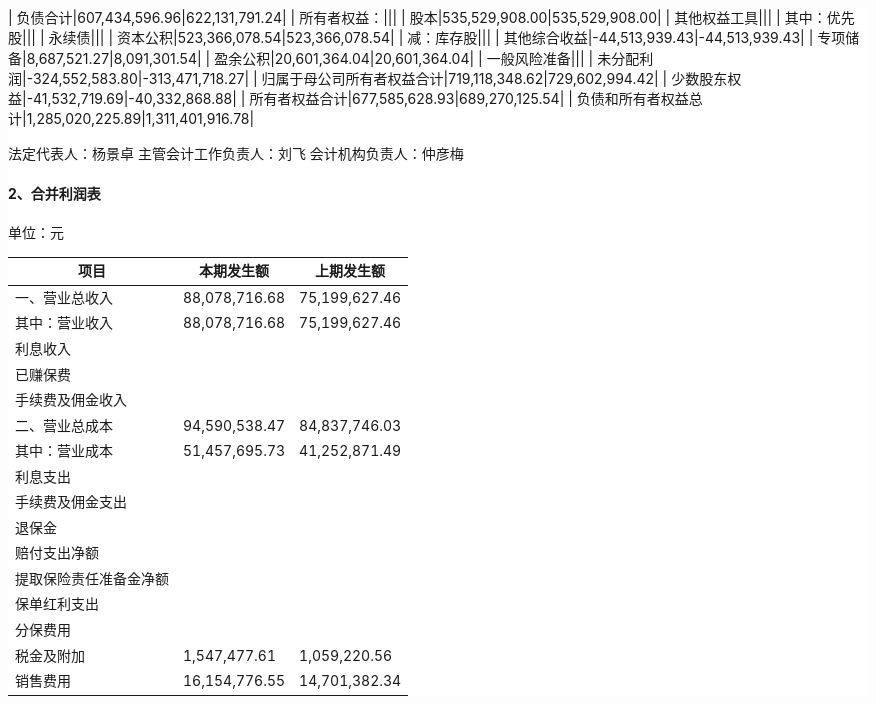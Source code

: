 | 负债合计|607,434,596.96|622,131,791.24|
| 所有者权益：|||
| 股本|535,529,908.00|535,529,908.00|
| 其他权益工具|||
| 其中：优先股|||
| 永续债|||
| 资本公积|523,366,078.54|523,366,078.54|
| 减：库存股|||
| 其他综合收益|-44,513,939.43|-44,513,939.43|
| 专项储备|8,687,521.27|8,091,301.54|
| 盈余公积|20,601,364.04|20,601,364.04|
| 一般风险准备|||
| 未分配利润|-324,552,583.80|-313,471,718.27|
| 归属于母公司所有者权益合计|719,118,348.62|729,602,994.42|
| 少数股东权益|-41,532,719.69|-40,332,868.88|
| 所有者权益合计|677,585,628.93|689,270,125.54|
| 负债和所有者权益总计|1,285,020,225.89|1,311,401,916.78|  

法定代表人：杨景卓     主管会计工作负责人：刘飞       会计机构负责人：仲彦梅  

#### 2、合并利润表  

单位：元  

| 项目|本期发生额|上期发生额|
| ---|---|---|
| 一、营业总收入|88,078,716.68|75,199,627.46|
| 其中：营业收入|88,078,716.68|75,199,627.46|
| 利息收入|||
| 已赚保费|||
| 手续费及佣金收入|||
| 二、营业总成本|94,590,538.47|84,837,746.03|
| 其中：营业成本|51,457,695.73|41,252,871.49|
| 利息支出|||
| 手续费及佣金支出|||
| 退保金|||
| 赔付支出净额|||
| 提取保险责任准备金净额|||
| 保单红利支出|||
| 分保费用|||
| 税金及附加|1,547,477.61|1,059,220.56|
| 销售费用|16,154,776.55|14,701,382.34|